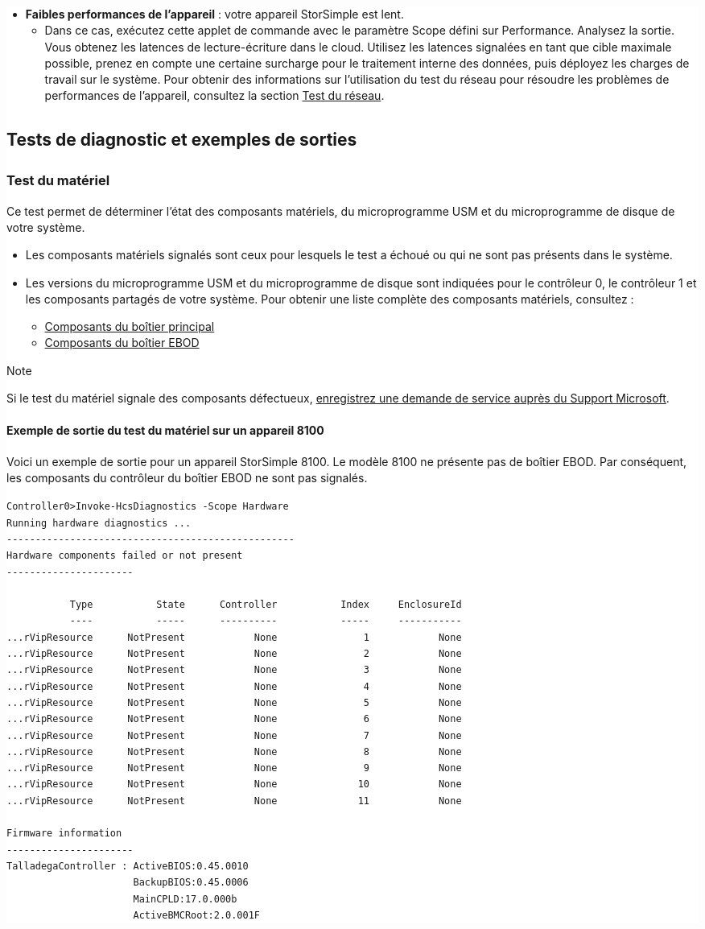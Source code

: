 * **Faibles performances de l’appareil** : votre appareil StorSimple est lent.
    * Dans ce cas, exécutez cette applet de commande avec le paramètre Scope défini sur Performance. Analysez la sortie. Vous obtenez les latences de lecture-écriture dans le cloud. Utilisez les latences signalées en tant que cible maximale possible, prenez en compte une certaine surcharge pour le traitement interne des données, puis déployez les charges de travail sur le système. Pour obtenir des informations sur l’utilisation du test du réseau pour résoudre les problèmes de performances de l’appareil, consultez la section [Test du réseau](#network-test).


## <a name="diagnostics-test-and-sample-outputs"></a>Tests de diagnostic et exemples de sorties

### <a name="hardware-test"></a>Test du matériel

Ce test permet de déterminer l’état des composants matériels, du microprogramme USM et du microprogramme de disque de votre système.

* Les composants matériels signalés sont ceux pour lesquels le test a échoué ou qui ne sont pas présents dans le système.
* Les versions du microprogramme USM et du microprogramme de disque sont indiquées pour le contrôleur 0, le contrôleur 1 et les composants partagés de votre système. Pour obtenir une liste complète des composants matériels, consultez :

    * [Composants du boîtier principal](storsimple-8000-monitor-hardware-status.md#component-list-for-primary-enclosure-of-storsimple-device)
    * [Composants du boîtier EBOD](storsimple-8000-monitor-hardware-status.md#component-list-for-ebod-enclosure-of-storsimple-device)

> [!NOTE]
> Si le test du matériel signale des composants défectueux, [enregistrez une demande de service auprès du Support Microsoft](storsimple-8000-contact-microsoft-support.md).

#### <a name="sample-output-of-hardware-test-run-on-an-8100-device"></a>Exemple de sortie du test du matériel sur un appareil 8100

Voici un exemple de sortie pour un appareil StorSimple 8100. Le modèle 8100 ne présente pas de boîtier EBOD. Par conséquent, les composants du contrôleur du boîtier EBOD ne sont pas signalés.

```
Controller0>Invoke-HcsDiagnostics -Scope Hardware
Running hardware diagnostics ...
--------------------------------------------------
Hardware components failed or not present
----------------------

           Type           State      Controller           Index     EnclosureId
           ----           -----      ----------           -----     -----------
...rVipResource      NotPresent            None               1            None
...rVipResource      NotPresent            None               2            None
...rVipResource      NotPresent            None               3            None
...rVipResource      NotPresent            None               4            None
...rVipResource      NotPresent            None               5            None
...rVipResource      NotPresent            None               6            None
...rVipResource      NotPresent            None               7            None
...rVipResource      NotPresent            None               8            None
...rVipResource      NotPresent            None               9            None
...rVipResource      NotPresent            None              10            None
...rVipResource      NotPresent            None              11            None

Firmware information
----------------------
TalladegaController : ActiveBIOS:0.45.0010
                      BackupBIOS:0.45.0006
                      MainCPLD:17.0.000b
                      ActiveBMCRoot:2.0.001F
```